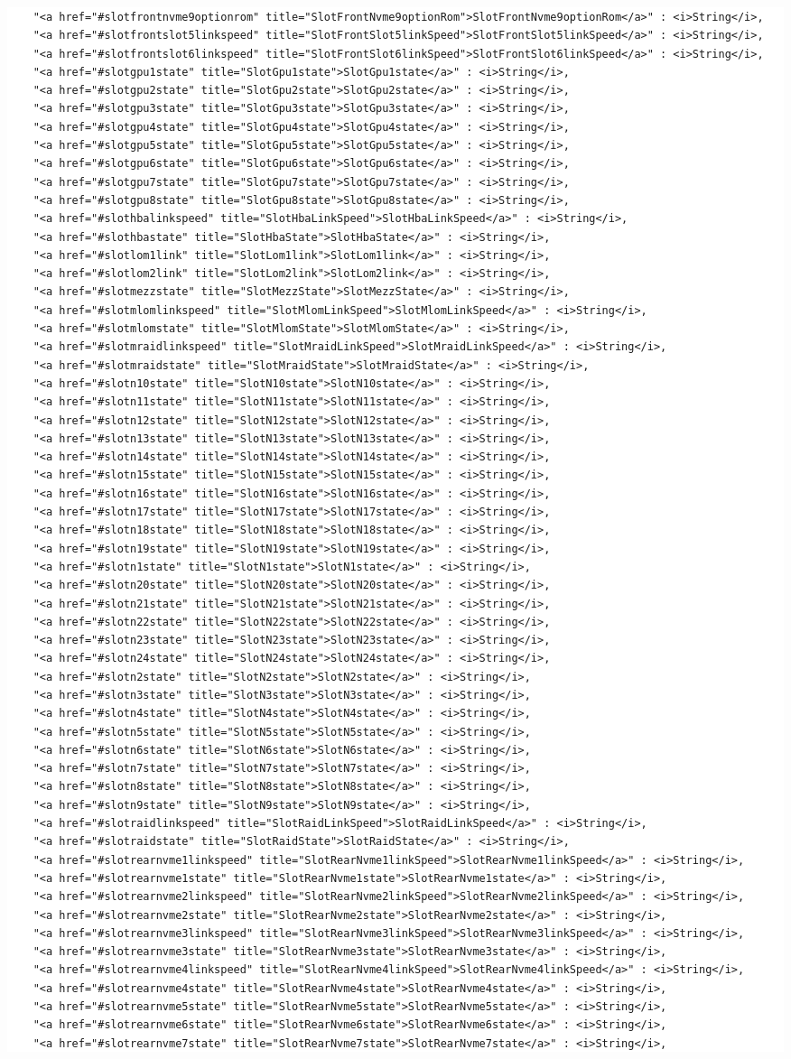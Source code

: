         "<a href="#slotfrontnvme9optionrom" title="SlotFrontNvme9optionRom">SlotFrontNvme9optionRom</a>" : <i>String</i>,
        "<a href="#slotfrontslot5linkspeed" title="SlotFrontSlot5linkSpeed">SlotFrontSlot5linkSpeed</a>" : <i>String</i>,
        "<a href="#slotfrontslot6linkspeed" title="SlotFrontSlot6linkSpeed">SlotFrontSlot6linkSpeed</a>" : <i>String</i>,
        "<a href="#slotgpu1state" title="SlotGpu1state">SlotGpu1state</a>" : <i>String</i>,
        "<a href="#slotgpu2state" title="SlotGpu2state">SlotGpu2state</a>" : <i>String</i>,
        "<a href="#slotgpu3state" title="SlotGpu3state">SlotGpu3state</a>" : <i>String</i>,
        "<a href="#slotgpu4state" title="SlotGpu4state">SlotGpu4state</a>" : <i>String</i>,
        "<a href="#slotgpu5state" title="SlotGpu5state">SlotGpu5state</a>" : <i>String</i>,
        "<a href="#slotgpu6state" title="SlotGpu6state">SlotGpu6state</a>" : <i>String</i>,
        "<a href="#slotgpu7state" title="SlotGpu7state">SlotGpu7state</a>" : <i>String</i>,
        "<a href="#slotgpu8state" title="SlotGpu8state">SlotGpu8state</a>" : <i>String</i>,
        "<a href="#slothbalinkspeed" title="SlotHbaLinkSpeed">SlotHbaLinkSpeed</a>" : <i>String</i>,
        "<a href="#slothbastate" title="SlotHbaState">SlotHbaState</a>" : <i>String</i>,
        "<a href="#slotlom1link" title="SlotLom1link">SlotLom1link</a>" : <i>String</i>,
        "<a href="#slotlom2link" title="SlotLom2link">SlotLom2link</a>" : <i>String</i>,
        "<a href="#slotmezzstate" title="SlotMezzState">SlotMezzState</a>" : <i>String</i>,
        "<a href="#slotmlomlinkspeed" title="SlotMlomLinkSpeed">SlotMlomLinkSpeed</a>" : <i>String</i>,
        "<a href="#slotmlomstate" title="SlotMlomState">SlotMlomState</a>" : <i>String</i>,
        "<a href="#slotmraidlinkspeed" title="SlotMraidLinkSpeed">SlotMraidLinkSpeed</a>" : <i>String</i>,
        "<a href="#slotmraidstate" title="SlotMraidState">SlotMraidState</a>" : <i>String</i>,
        "<a href="#slotn10state" title="SlotN10state">SlotN10state</a>" : <i>String</i>,
        "<a href="#slotn11state" title="SlotN11state">SlotN11state</a>" : <i>String</i>,
        "<a href="#slotn12state" title="SlotN12state">SlotN12state</a>" : <i>String</i>,
        "<a href="#slotn13state" title="SlotN13state">SlotN13state</a>" : <i>String</i>,
        "<a href="#slotn14state" title="SlotN14state">SlotN14state</a>" : <i>String</i>,
        "<a href="#slotn15state" title="SlotN15state">SlotN15state</a>" : <i>String</i>,
        "<a href="#slotn16state" title="SlotN16state">SlotN16state</a>" : <i>String</i>,
        "<a href="#slotn17state" title="SlotN17state">SlotN17state</a>" : <i>String</i>,
        "<a href="#slotn18state" title="SlotN18state">SlotN18state</a>" : <i>String</i>,
        "<a href="#slotn19state" title="SlotN19state">SlotN19state</a>" : <i>String</i>,
        "<a href="#slotn1state" title="SlotN1state">SlotN1state</a>" : <i>String</i>,
        "<a href="#slotn20state" title="SlotN20state">SlotN20state</a>" : <i>String</i>,
        "<a href="#slotn21state" title="SlotN21state">SlotN21state</a>" : <i>String</i>,
        "<a href="#slotn22state" title="SlotN22state">SlotN22state</a>" : <i>String</i>,
        "<a href="#slotn23state" title="SlotN23state">SlotN23state</a>" : <i>String</i>,
        "<a href="#slotn24state" title="SlotN24state">SlotN24state</a>" : <i>String</i>,
        "<a href="#slotn2state" title="SlotN2state">SlotN2state</a>" : <i>String</i>,
        "<a href="#slotn3state" title="SlotN3state">SlotN3state</a>" : <i>String</i>,
        "<a href="#slotn4state" title="SlotN4state">SlotN4state</a>" : <i>String</i>,
        "<a href="#slotn5state" title="SlotN5state">SlotN5state</a>" : <i>String</i>,
        "<a href="#slotn6state" title="SlotN6state">SlotN6state</a>" : <i>String</i>,
        "<a href="#slotn7state" title="SlotN7state">SlotN7state</a>" : <i>String</i>,
        "<a href="#slotn8state" title="SlotN8state">SlotN8state</a>" : <i>String</i>,
        "<a href="#slotn9state" title="SlotN9state">SlotN9state</a>" : <i>String</i>,
        "<a href="#slotraidlinkspeed" title="SlotRaidLinkSpeed">SlotRaidLinkSpeed</a>" : <i>String</i>,
        "<a href="#slotraidstate" title="SlotRaidState">SlotRaidState</a>" : <i>String</i>,
        "<a href="#slotrearnvme1linkspeed" title="SlotRearNvme1linkSpeed">SlotRearNvme1linkSpeed</a>" : <i>String</i>,
        "<a href="#slotrearnvme1state" title="SlotRearNvme1state">SlotRearNvme1state</a>" : <i>String</i>,
        "<a href="#slotrearnvme2linkspeed" title="SlotRearNvme2linkSpeed">SlotRearNvme2linkSpeed</a>" : <i>String</i>,
        "<a href="#slotrearnvme2state" title="SlotRearNvme2state">SlotRearNvme2state</a>" : <i>String</i>,
        "<a href="#slotrearnvme3linkspeed" title="SlotRearNvme3linkSpeed">SlotRearNvme3linkSpeed</a>" : <i>String</i>,
        "<a href="#slotrearnvme3state" title="SlotRearNvme3state">SlotRearNvme3state</a>" : <i>String</i>,
        "<a href="#slotrearnvme4linkspeed" title="SlotRearNvme4linkSpeed">SlotRearNvme4linkSpeed</a>" : <i>String</i>,
        "<a href="#slotrearnvme4state" title="SlotRearNvme4state">SlotRearNvme4state</a>" : <i>String</i>,
        "<a href="#slotrearnvme5state" title="SlotRearNvme5state">SlotRearNvme5state</a>" : <i>String</i>,
        "<a href="#slotrearnvme6state" title="SlotRearNvme6state">SlotRearNvme6state</a>" : <i>String</i>,
        "<a href="#slotrearnvme7state" title="SlotRearNvme7state">SlotRearNvme7state</a>" : <i>String</i>,